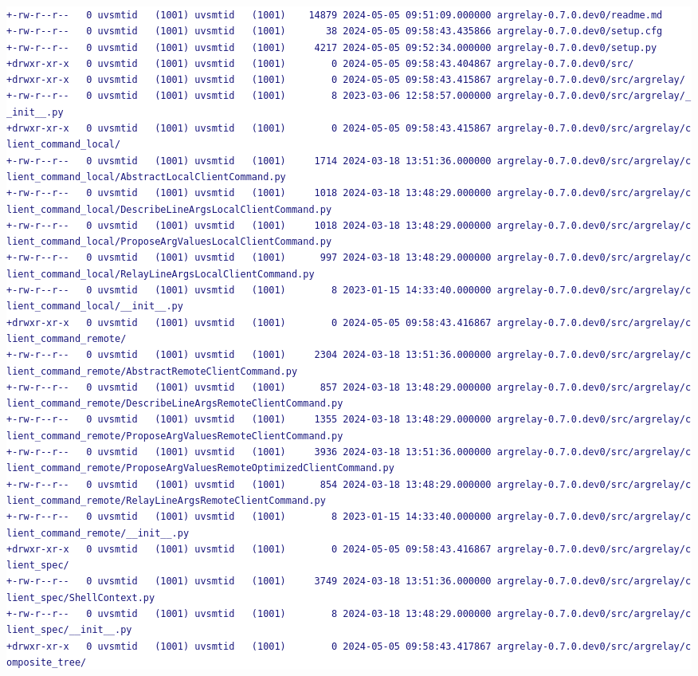 ```diff
+-rw-r--r--   0 uvsmtid   (1001) uvsmtid   (1001)    14879 2024-05-05 09:51:09.000000 argrelay-0.7.0.dev0/readme.md
+-rw-r--r--   0 uvsmtid   (1001) uvsmtid   (1001)       38 2024-05-05 09:58:43.435866 argrelay-0.7.0.dev0/setup.cfg
+-rw-r--r--   0 uvsmtid   (1001) uvsmtid   (1001)     4217 2024-05-05 09:52:34.000000 argrelay-0.7.0.dev0/setup.py
+drwxr-xr-x   0 uvsmtid   (1001) uvsmtid   (1001)        0 2024-05-05 09:58:43.404867 argrelay-0.7.0.dev0/src/
+drwxr-xr-x   0 uvsmtid   (1001) uvsmtid   (1001)        0 2024-05-05 09:58:43.415867 argrelay-0.7.0.dev0/src/argrelay/
+-rw-r--r--   0 uvsmtid   (1001) uvsmtid   (1001)        8 2023-03-06 12:58:57.000000 argrelay-0.7.0.dev0/src/argrelay/__init__.py
+drwxr-xr-x   0 uvsmtid   (1001) uvsmtid   (1001)        0 2024-05-05 09:58:43.415867 argrelay-0.7.0.dev0/src/argrelay/client_command_local/
+-rw-r--r--   0 uvsmtid   (1001) uvsmtid   (1001)     1714 2024-03-18 13:51:36.000000 argrelay-0.7.0.dev0/src/argrelay/client_command_local/AbstractLocalClientCommand.py
+-rw-r--r--   0 uvsmtid   (1001) uvsmtid   (1001)     1018 2024-03-18 13:48:29.000000 argrelay-0.7.0.dev0/src/argrelay/client_command_local/DescribeLineArgsLocalClientCommand.py
+-rw-r--r--   0 uvsmtid   (1001) uvsmtid   (1001)     1018 2024-03-18 13:48:29.000000 argrelay-0.7.0.dev0/src/argrelay/client_command_local/ProposeArgValuesLocalClientCommand.py
+-rw-r--r--   0 uvsmtid   (1001) uvsmtid   (1001)      997 2024-03-18 13:48:29.000000 argrelay-0.7.0.dev0/src/argrelay/client_command_local/RelayLineArgsLocalClientCommand.py
+-rw-r--r--   0 uvsmtid   (1001) uvsmtid   (1001)        8 2023-01-15 14:33:40.000000 argrelay-0.7.0.dev0/src/argrelay/client_command_local/__init__.py
+drwxr-xr-x   0 uvsmtid   (1001) uvsmtid   (1001)        0 2024-05-05 09:58:43.416867 argrelay-0.7.0.dev0/src/argrelay/client_command_remote/
+-rw-r--r--   0 uvsmtid   (1001) uvsmtid   (1001)     2304 2024-03-18 13:51:36.000000 argrelay-0.7.0.dev0/src/argrelay/client_command_remote/AbstractRemoteClientCommand.py
+-rw-r--r--   0 uvsmtid   (1001) uvsmtid   (1001)      857 2024-03-18 13:48:29.000000 argrelay-0.7.0.dev0/src/argrelay/client_command_remote/DescribeLineArgsRemoteClientCommand.py
+-rw-r--r--   0 uvsmtid   (1001) uvsmtid   (1001)     1355 2024-03-18 13:48:29.000000 argrelay-0.7.0.dev0/src/argrelay/client_command_remote/ProposeArgValuesRemoteClientCommand.py
+-rw-r--r--   0 uvsmtid   (1001) uvsmtid   (1001)     3936 2024-03-18 13:51:36.000000 argrelay-0.7.0.dev0/src/argrelay/client_command_remote/ProposeArgValuesRemoteOptimizedClientCommand.py
+-rw-r--r--   0 uvsmtid   (1001) uvsmtid   (1001)      854 2024-03-18 13:48:29.000000 argrelay-0.7.0.dev0/src/argrelay/client_command_remote/RelayLineArgsRemoteClientCommand.py
+-rw-r--r--   0 uvsmtid   (1001) uvsmtid   (1001)        8 2023-01-15 14:33:40.000000 argrelay-0.7.0.dev0/src/argrelay/client_command_remote/__init__.py
+drwxr-xr-x   0 uvsmtid   (1001) uvsmtid   (1001)        0 2024-05-05 09:58:43.416867 argrelay-0.7.0.dev0/src/argrelay/client_spec/
+-rw-r--r--   0 uvsmtid   (1001) uvsmtid   (1001)     3749 2024-03-18 13:51:36.000000 argrelay-0.7.0.dev0/src/argrelay/client_spec/ShellContext.py
+-rw-r--r--   0 uvsmtid   (1001) uvsmtid   (1001)        8 2024-03-18 13:48:29.000000 argrelay-0.7.0.dev0/src/argrelay/client_spec/__init__.py
+drwxr-xr-x   0 uvsmtid   (1001) uvsmtid   (1001)        0 2024-05-05 09:58:43.417867 argrelay-0.7.0.dev0/src/argrelay/composite_tree/
